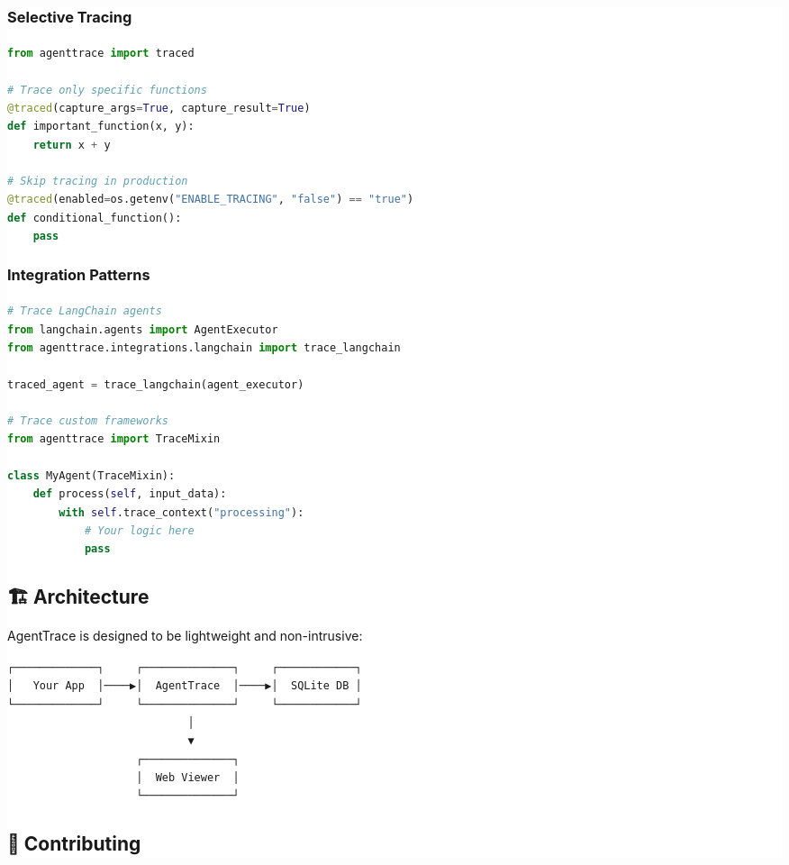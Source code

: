 ### Selective Tracing

```python
from agenttrace import traced

# Trace only specific functions
@traced(capture_args=True, capture_result=True)
def important_function(x, y):
    return x + y

# Skip tracing in production
@traced(enabled=os.getenv("ENABLE_TRACING", "false") == "true")
def conditional_function():
    pass
```

### Integration Patterns

```python
# Trace LangChain agents
from langchain.agents import AgentExecutor
from agenttrace.integrations.langchain import trace_langchain

traced_agent = trace_langchain(agent_executor)

# Trace custom frameworks
from agenttrace import TraceMixin

class MyAgent(TraceMixin):
    def process(self, input_data):
        with self.trace_context("processing"):
            # Your logic here
            pass
```

## 🏗️ Architecture

AgentTrace is designed to be lightweight and non-intrusive:

```
┌─────────────┐     ┌──────────────┐     ┌────────────┐
│   Your App  │────▶│  AgentTrace  │────▶│  SQLite DB │
└─────────────┘     └──────────────┘     └────────────┘
                            │
                            ▼
                    ┌──────────────┐
                    │  Web Viewer  │
                    └──────────────┘
```

## 🤝 Contributing

